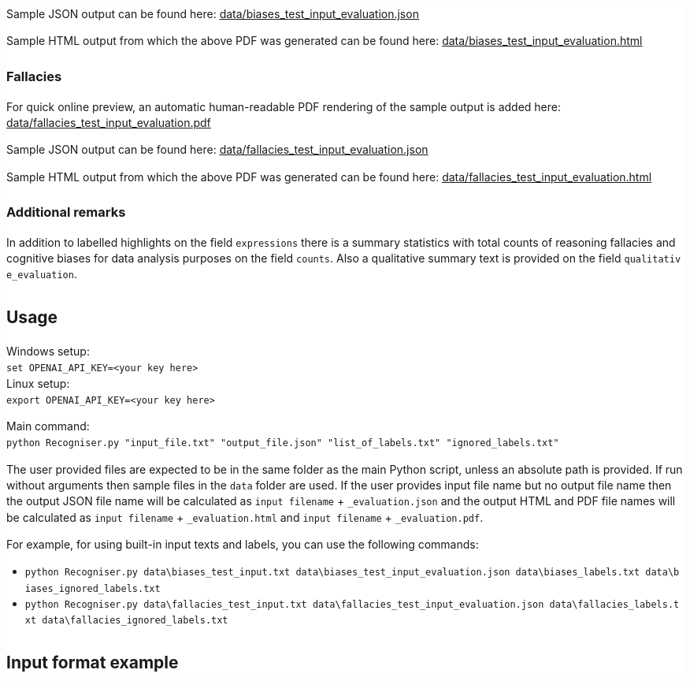 Sample JSON output can be found here: <a href="https://github.com/levitation-opensource/Critical-Thinking-Annotator/blob/main/data/biases_test_input_evaluation.json"><u>data/biases_test_input_evaluation.json</u></a>

Sample HTML output from which the above PDF was generated can be found here: <a href="https://github.com/levitation-opensource/Critical-Thinking-Annotator/blob/main/data/biases_test_input_evaluation.html"><u>data/biases_test_input_evaluation.html</u></a>


### Fallacies

For quick online preview, an automatic human-readable PDF rendering of the sample output is added here: <a href="https://github.com/levitation-opensource/Critical-Thinking-Annotator/blob/main/data/fallacies_test_input_evaluation.pdf"><u>data/fallacies_test_input_evaluation.pdf</u></a>

Sample JSON output can be found here: <a href="https://github.com/levitation-opensource/Critical-Thinking-Annotator/blob/main/data/fallacies_test_input_evaluation.json"><u>data/fallacies_test_input_evaluation.json</u></a>

Sample HTML output from which the above PDF was generated can be found here: <a href="https://github.com/levitation-opensource/Critical-Thinking-Annotator/blob/main/data/fallacies_test_input_evaluation.html"><u>data/fallacies_test_input_evaluation.html</u></a>


### Additional remarks

In addition to labelled highlights on the field `expressions` there is a summary statistics with total counts of reasoning fallacies and cognitive biases for data analysis purposes on the field `counts`. Also a qualitative summary text is provided on the field `qualitative_evaluation`.


## Usage

Windows setup:
<br>`set OPENAI_API_KEY=<your key here>`
<br>Linux setup:
<br>`export OPENAI_API_KEY=<your key here>`

Main command:
<br>`python Recogniser.py "input_file.txt" "output_file.json" "list_of_labels.txt" "ignored_labels.txt"`

The user provided files are expected to be in the same folder as the main Python script, unless an absolute path is provided. If run without arguments then sample files in the `data` folder are used. If the user provides input file name but no output file name then the output JSON file name will be calculated as `input filename` + `_evaluation.json` and the output HTML and PDF file names will be calculated as `input filename` + `_evaluation.html` and `input filename` + `_evaluation.pdf`.

For example, for using built-in input texts and labels, you can use the following commands:
* `python Recogniser.py data\biases_test_input.txt data\biases_test_input_evaluation.json data\biases_labels.txt data\biases_ignored_labels.txt`
* `python Recogniser.py data\fallacies_test_input.txt data\fallacies_test_input_evaluation.json data\fallacies_labels.txt data\fallacies_ignored_labels.txt`



## Input format example

